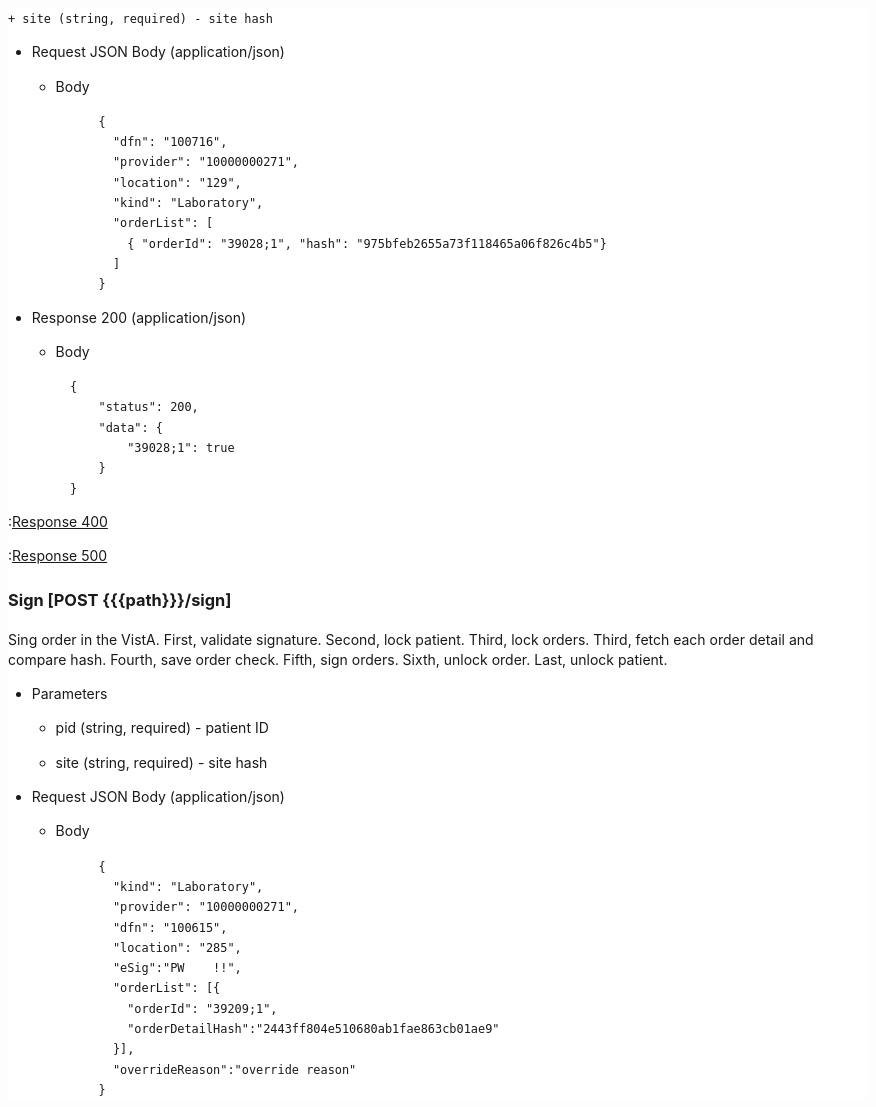 	+ site (string, required) - site hash

+ Request JSON Body (application/json)

    + Body

                {
                  "dfn": "100716",
                  "provider": "10000000271",
                  "location": "129",
                  "kind": "Laboratory",
                  "orderList": [
                    { "orderId": "39028;1", "hash": "975bfeb2655a73f118465a06f826c4b5"}
                  ]
                }



+ Response 200 (application/json)

    + Body

            {
                "status": 200,
                "data": {
                    "39028;1": true
                }
            }

:[Response 400]({{{common}}}/responses/400.md)

:[Response 500]({{{common}}}/responses/500.md)


### Sign [POST {{{path}}}/sign]

Sing order in the VistA.  First, validate signature.  Second, lock patient.  Third, lock orders.  Third, fetch each order detail and compare hash.  Fourth, save order check.  Fifth, sign orders.  Sixth, unlock order.  Last, unlock patient.

+ Parameters

	+ pid (string, required) - patient ID
	
	+ site (string, required) - site hash

+ Request JSON Body (application/json)

    + Body

                {
                  "kind": "Laboratory",
                  "provider": "10000000271",
                  "dfn": "100615",
                  "location": "285",
                  "eSig":"PW    !!",
                  "orderList": [{
                    "orderId": "39209;1",
                    "orderDetailHash":"2443ff804e510680ab1fae863cb01ae9"
                  }],
                  "overrideReason":"override reason"
                }
